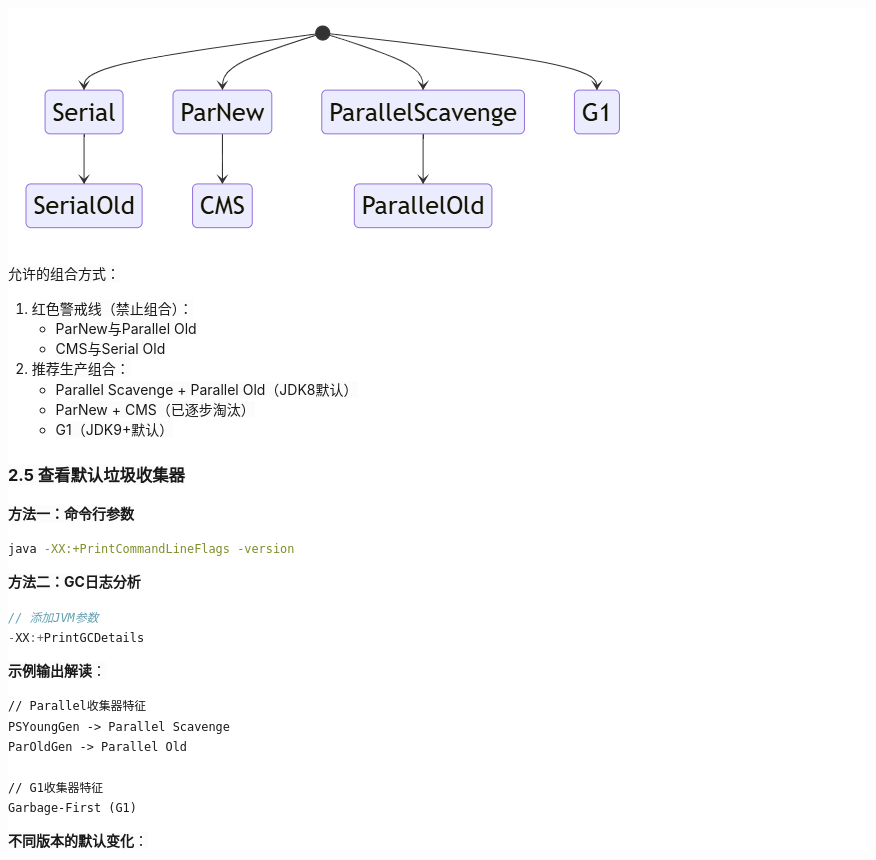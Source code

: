 ![](.\img\图解JVM\13\7组合关系示意图.png)

<font style="color:rgba(0, 0, 0, 0.9);background-color:rgb(252, 252, 252);">允许的组合方式：</font>

1. <font style="color:rgba(0, 0, 0, 0.9);background-color:rgb(252, 252, 252);">红色警戒线（禁止组合）：</font>
    - <font style="color:rgba(0, 0, 0, 0.9);background-color:rgb(252, 252, 252);">ParNew与Parallel Old</font>
    - <font style="color:rgba(0, 0, 0, 0.9);background-color:rgb(252, 252, 252);">CMS与Serial Old</font>
2. <font style="color:rgba(0, 0, 0, 0.9);background-color:rgb(252, 252, 252);">推荐生产组合：</font>
    - <font style="color:rgba(0, 0, 0, 0.9);background-color:rgb(252, 252, 252);">Parallel Scavenge + Parallel Old（JDK8默认）</font>
    - <font style="color:rgba(0, 0, 0, 0.9);background-color:rgb(252, 252, 252);">ParNew + CMS（已逐步淘汰）</font>
    - <font style="color:rgba(0, 0, 0, 0.9);background-color:rgb(252, 252, 252);">G1（JDK9+默认）</font>

### <font style="color:rgba(0, 0, 0, 0.9);background-color:rgb(252, 252, 252);">2.5 查看默认垃圾收集器</font>
**<font style="color:rgba(0, 0, 0, 0.9);background-color:rgb(252, 252, 252);">方法一：命令行参数</font>**

```bash
java -XX:+PrintCommandLineFlags -version
```

**<font style="color:rgba(0, 0, 0, 0.9);background-color:rgb(252, 252, 252);">方法二：GC日志分析</font>**

```java
// 添加JVM参数
-XX:+PrintGCDetails
```

**<font style="color:rgba(0, 0, 0, 0.9);background-color:rgb(252, 252, 252);">示例输出解读</font>**<font style="color:rgba(0, 0, 0, 0.9);background-color:rgb(252, 252, 252);">：</font>

```plain
// Parallel收集器特征
PSYoungGen -> Parallel Scavenge
ParOldGen -> Parallel Old

// G1收集器特征
Garbage-First (G1)
```

**<font style="color:rgba(0, 0, 0, 0.9);background-color:rgb(252, 252, 252);">不同版本的默认变化</font>**<font style="color:rgba(0, 0, 0, 0.9);background-color:rgb(252, 252, 252);">：</font>
